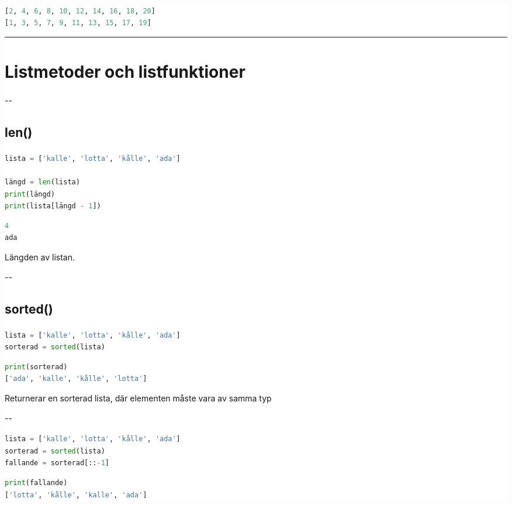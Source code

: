 ```python []
[2, 4, 6, 8, 10, 12, 14, 16, 18, 20]
[1, 3, 5, 7, 9, 11, 13, 15, 17, 19]
```

---

# Listmetoder och listfunktioner

--

## len()

```python []
lista = ['kalle', 'lotta', 'kålle', 'ada']

längd = len(lista)
print(längd)
print(lista[längd - 1])
```

```python []
4
ada
```

Längden av listan.

--

## sorted()

```python []
lista = ['kalle', 'lotta', 'kålle', 'ada']
sorterad = sorted(lista)
```

```python []
print(sorterad)
['ada', 'kalle', 'kålle', 'lotta']
```

Returnerar en sorterad lista, där elementen måste vara av samma typ

--

```python []
lista = ['kalle', 'lotta', 'kålle', 'ada']
sorterad = sorted(lista)
fallande = sorterad[::-1]
```

```python []
print(fallande)
['lotta', 'kålle', 'kalle', 'ada']
```
